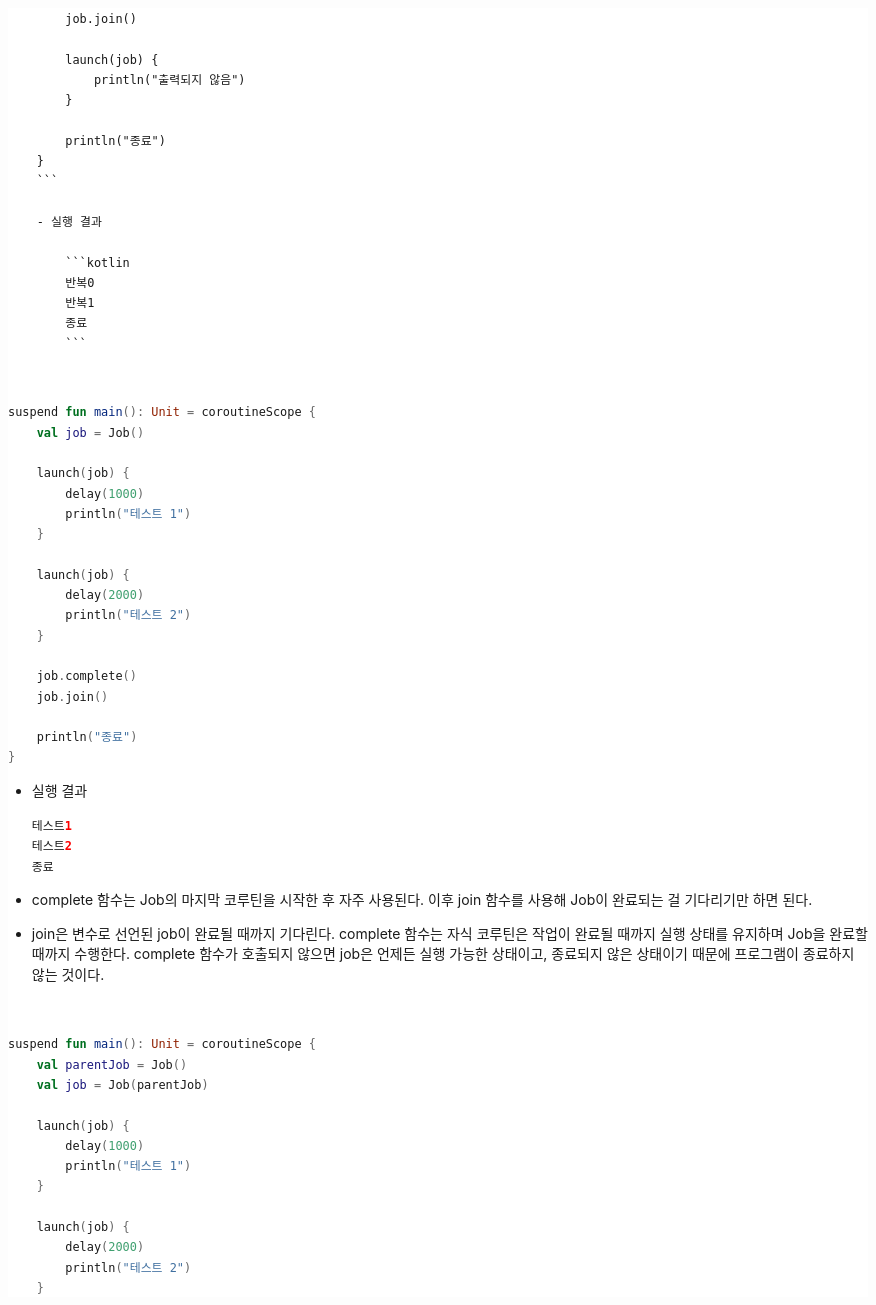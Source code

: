             job.join()
        
            launch(job) {
                println("출력되지 않음")
            }
        
            println("종료")
        }
        ```
        
        - 실행 결과
            
            ```kotlin
            반복0
            반복1
            종료
            ```
            

<br>

```kotlin
suspend fun main(): Unit = coroutineScope {
    val job = Job()

    launch(job) {
        delay(1000)
        println("테스트 1")
    }

    launch(job) {
        delay(2000)
        println("테스트 2")
    }

    job.complete()
    job.join()

    println("종료")
}
```

- 실행 결과
    
    ```kotlin
    테스트1
    테스트2
    종료
    ```
    
- complete 함수는 Job의 마지막 코루틴을 시작한 후 자주 사용된다. 이후 join 함수를 사용해 Job이 완료되는 걸 기다리기만 하면 된다.
- join은 변수로 선언된 job이 완료될 때까지 기다린다. complete 함수는 자식 코루틴은 작업이 완료될 때까지 실행 상태를 유지하며 Job을 완료할 때까지 수행한다. complete 함수가 호출되지 않으면 job은 언제든 실행 가능한 상태이고, 종료되지 않은 상태이기 때문에 프로그램이 종료하지 않는 것이다.

<br>

```kotlin
suspend fun main(): Unit = coroutineScope {
    val parentJob = Job()
    val job = Job(parentJob)

    launch(job) {
        delay(1000)
        println("테스트 1")
    }

    launch(job) {
        delay(2000)
        println("테스트 2")
    }
```